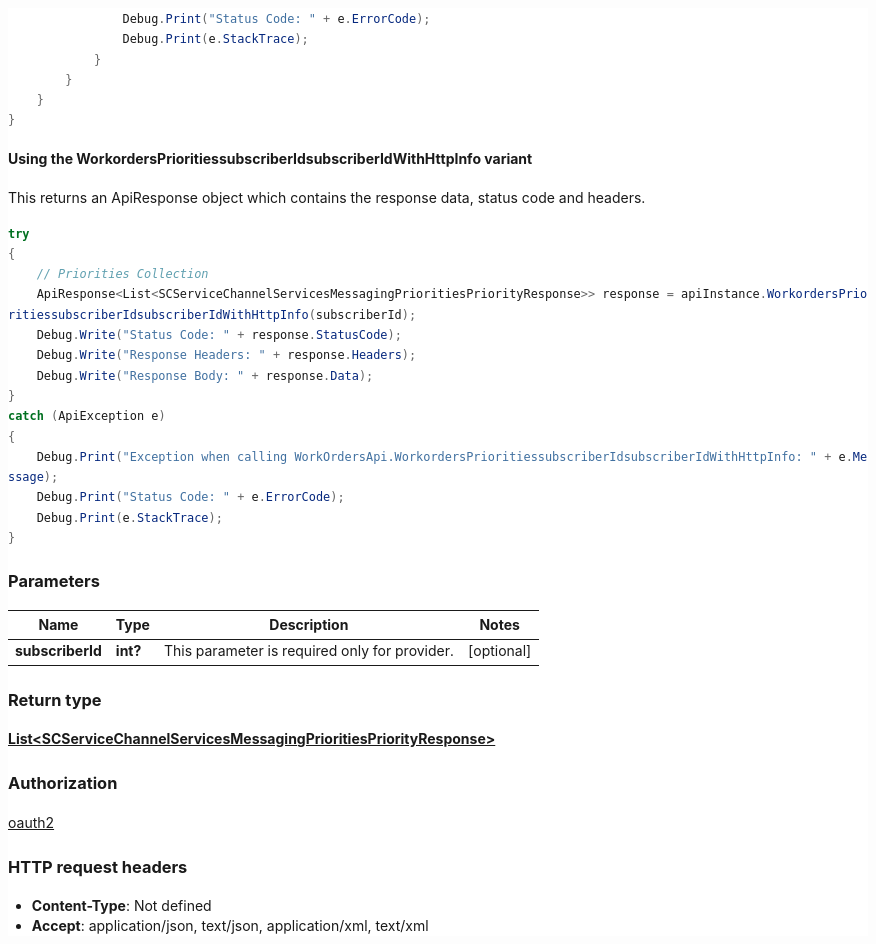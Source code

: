 ```csharp
                Debug.Print("Status Code: " + e.ErrorCode);
                Debug.Print(e.StackTrace);
            }
        }
    }
}
```

#### Using the WorkordersPrioritiessubscriberIdsubscriberIdWithHttpInfo variant
This returns an ApiResponse object which contains the response data, status code and headers.

```csharp
try
{
    // Priorities Collection
    ApiResponse<List<SCServiceChannelServicesMessagingPrioritiesPriorityResponse>> response = apiInstance.WorkordersPrioritiessubscriberIdsubscriberIdWithHttpInfo(subscriberId);
    Debug.Write("Status Code: " + response.StatusCode);
    Debug.Write("Response Headers: " + response.Headers);
    Debug.Write("Response Body: " + response.Data);
}
catch (ApiException e)
{
    Debug.Print("Exception when calling WorkOrdersApi.WorkordersPrioritiessubscriberIdsubscriberIdWithHttpInfo: " + e.Message);
    Debug.Print("Status Code: " + e.ErrorCode);
    Debug.Print(e.StackTrace);
}
```

### Parameters

| Name | Type | Description | Notes |
|------|------|-------------|-------|
| **subscriberId** | **int?** | This parameter is required only for provider. | [optional]  |

### Return type

[**List&lt;SCServiceChannelServicesMessagingPrioritiesPriorityResponse&gt;**](SCServiceChannelServicesMessagingPrioritiesPriorityResponse.md)

### Authorization

[oauth2](../README.md#oauth2)

### HTTP request headers

 - **Content-Type**: Not defined
 - **Accept**: application/json, text/json, application/xml, text/xml

